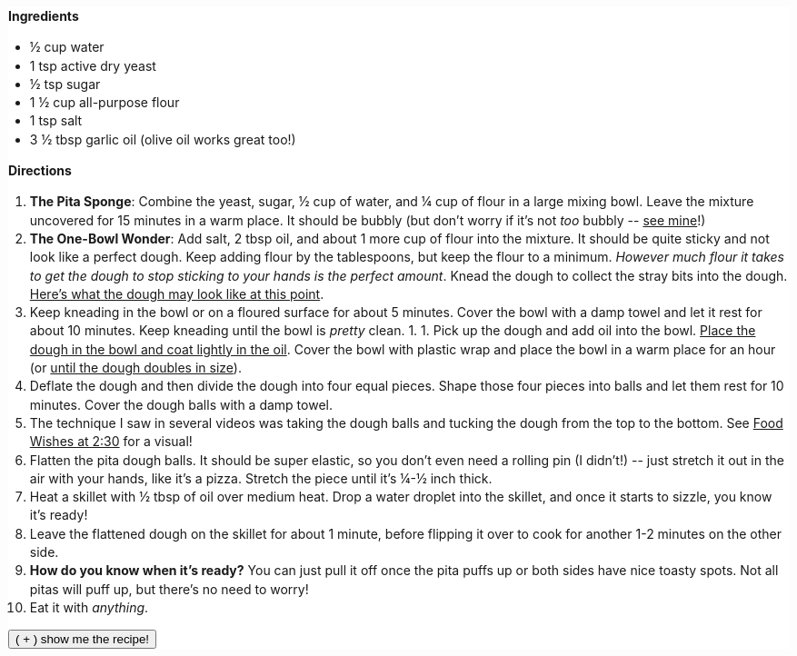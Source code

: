   <p><strong>Ingredients</strong></p>

  <ul>
    <li>½ cup water</li>
    <li>1 tsp active dry yeast</li>
    <li>½ tsp sugar</li>
    <li>1 ½ cup all-purpose flour</li>
    <li>1 tsp salt</li>
    <li>3 ½ tbsp garlic oil (olive oil works great too!)</li>
  </ul>

  <p><strong>Directions</strong></p>

  <ol>
    <li><strong>The Pita Sponge</strong>: Combine the yeast, sugar, ½ cup of water, and ¼ cup of flour in a large mixing bowl. Leave the mixture uncovered for 15 minutes in a warm place. It should be bubbly (but don’t worry if it’s not <em>too</em> bubbly -- <a href="/assets/images/recipes/platter/cooking/pitasponge.jpg" target="_blank" class="nounderline">see mine</a>!)</li>
    <li><strong>The One-Bowl Wonder</strong>: Add salt, 2 tbsp oil, and about 1 more cup of flour into the mixture. It should be quite sticky and not look like a perfect dough. Keep adding flour by the tablespoons, but keep the flour to a minimum. <em>However much flour it takes to get the dough to stop sticking to your hands is the perfect amount</em>. Knead the dough to collect the stray bits into the dough. <a href="/assets/images/recipes/platter/cooking/middough.jpg" target="_blank" class="nounderline">Here’s what the dough may look like at this point</a>.</li>
    <li>Keep kneading in the bowl or on a floured surface for about 5 minutes. Cover the bowl with a damp towel and let it rest for about 10 minutes. Keep kneading until the bowl is <em>pretty</em> clean. 1. 1. Pick up the dough and add oil into the bowl. <a href="/assets/images/recipes/platter/cooking/abouttorest.jpg" target="_blank" class="nounderline">Place the dough in the bowl and coat lightly in the oil</a>. Cover the bowl with plastic wrap and place the bowl in a warm place for an hour (or <a href="/assets/images/recipes/platter/cooking/risendough.jpg" target="_blank" class="nounderline">until the dough doubles in size</a>). </li>
    <li>Deflate the dough and then divide the dough into four equal pieces. Shape those four pieces into balls and let them rest for 10 minutes. Cover the dough balls with a damp towel. </li>
    <li>The technique I saw in several videos was taking the dough balls and tucking the dough from the top to the bottom. See <a href="https://youtu.be/NPiA69p4gqE?t=170" target="_blank" class="nounderline">Food Wishes at 2:30</a> for a visual!</li>
    <li>Flatten the pita dough balls. It should be super elastic, so you don’t even need a rolling pin (I didn’t!) -- just stretch it out in the air with your hands, like it’s a pizza. Stretch the piece until it’s ¼-½ inch thick. </li>
    <li>Heat a skillet with ½ tbsp of oil over medium heat. Drop a water droplet into the skillet, and once it starts to sizzle, you know it’s ready!</li>
    <li>Leave the flattened dough on the skillet for about 1 minute, before flipping it over to cook for another 1-2 minutes on the other side.</li>
    <li><strong>How do you know when it’s ready?</strong> You can just pull it off once the pita puffs up or both sides have nice toasty spots. Not all pitas will puff up, but there’s no need to worry!</li>
    <li>Eat it with <em>anything</em>.</li>
  </ol>
</div>

<button id="showrecipe2" class="showmorephotosbutton" onclick="toggleRecipe2()">( + ) show me the recipe!</button> 
